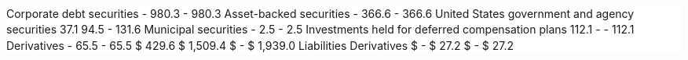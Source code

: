 <td></td>
</tr>
<tr>
<td>Corporate debt securities</td>
<td>-</td>
<td>980.3</td>
<td>-</td>
<td>980.3</td>
</tr>
<tr>
<td>Asset-backed securities</td>
<td>-</td>
<td>366.6</td>
<td>-</td>
<td>366.6</td>
</tr>
<tr>
<td>United States government and agency securities</td>
<td>37.1</td>
<td>94.5</td>
<td>-</td>
<td>131.6</td>
</tr>
<tr>
<td>Municipal securities</td>
<td>-</td>
<td>2.5</td>
<td>-</td>
<td>2.5</td>
</tr>
<tr>
<td>Investments held for deferred compensation plans</td>
<td>112.1</td>
<td>-</td>
<td>-</td>
<td>112.1</td>
</tr>
<tr>
<td>Derivatives</td>
<td>-</td>
<td>65.5</td>
<td>-</td>
<td>65.5</td>
</tr>
<tr>
<td></td>
<td>$ 429.6</td>
<td>$ 1,509.4</td>
<td>$ -</td>
<td>$ 1,939.0</td>
</tr>
<tr>
<td>Liabilities</td>
<td></td>
<td></td>
<td></td>
<td></td>
</tr>
<tr>
<td>Derivatives</td>
<td>$ -</td>
<td>$ 27.2</td>
<td>$ -</td>
<td>$ 27.2</td>